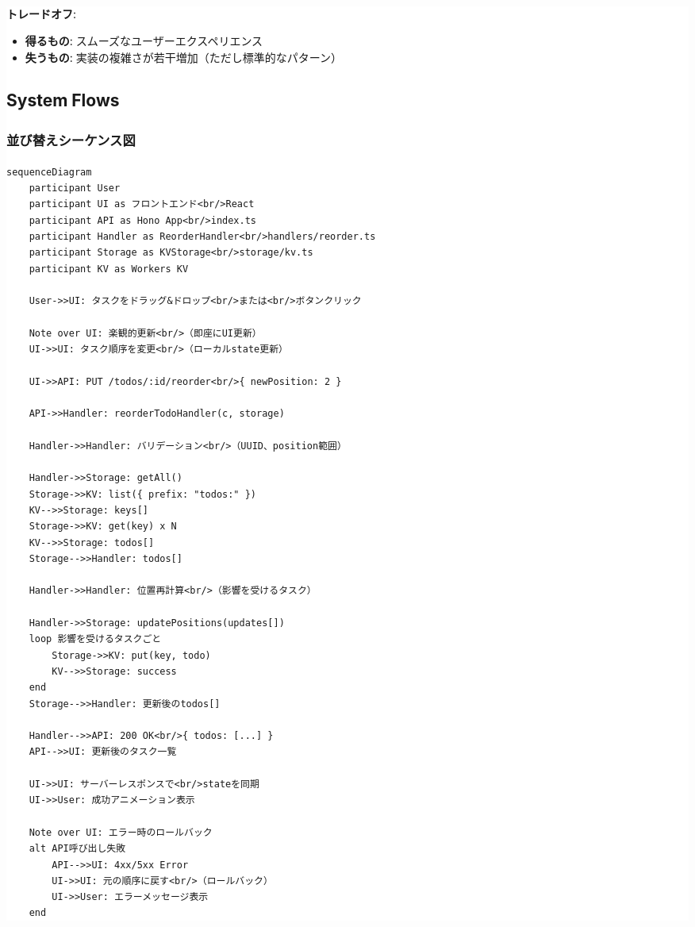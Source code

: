 **トレードオフ**:
- **得るもの**: スムーズなユーザーエクスペリエンス
- **失うもの**: 実装の複雑さが若干増加（ただし標準的なパターン）

## System Flows

### 並び替えシーケンス図

```mermaid
sequenceDiagram
    participant User
    participant UI as フロントエンド<br/>React
    participant API as Hono App<br/>index.ts
    participant Handler as ReorderHandler<br/>handlers/reorder.ts
    participant Storage as KVStorage<br/>storage/kv.ts
    participant KV as Workers KV

    User->>UI: タスクをドラッグ&ドロップ<br/>または<br/>ボタンクリック

    Note over UI: 楽観的更新<br/>（即座にUI更新）
    UI->>UI: タスク順序を変更<br/>（ローカルstate更新）

    UI->>API: PUT /todos/:id/reorder<br/>{ newPosition: 2 }

    API->>Handler: reorderTodoHandler(c, storage)

    Handler->>Handler: バリデーション<br/>（UUID、position範囲）

    Handler->>Storage: getAll()
    Storage->>KV: list({ prefix: "todos:" })
    KV-->>Storage: keys[]
    Storage->>KV: get(key) x N
    KV-->>Storage: todos[]
    Storage-->>Handler: todos[]

    Handler->>Handler: 位置再計算<br/>（影響を受けるタスク）

    Handler->>Storage: updatePositions(updates[])
    loop 影響を受けるタスクごと
        Storage->>KV: put(key, todo)
        KV-->>Storage: success
    end
    Storage-->>Handler: 更新後のtodos[]

    Handler-->>API: 200 OK<br/>{ todos: [...] }
    API-->>UI: 更新後のタスク一覧

    UI->>UI: サーバーレスポンスで<br/>stateを同期
    UI->>User: 成功アニメーション表示

    Note over UI: エラー時のロールバック
    alt API呼び出し失敗
        API-->>UI: 4xx/5xx Error
        UI->>UI: 元の順序に戻す<br/>（ロールバック）
        UI->>User: エラーメッセージ表示
    end
```
